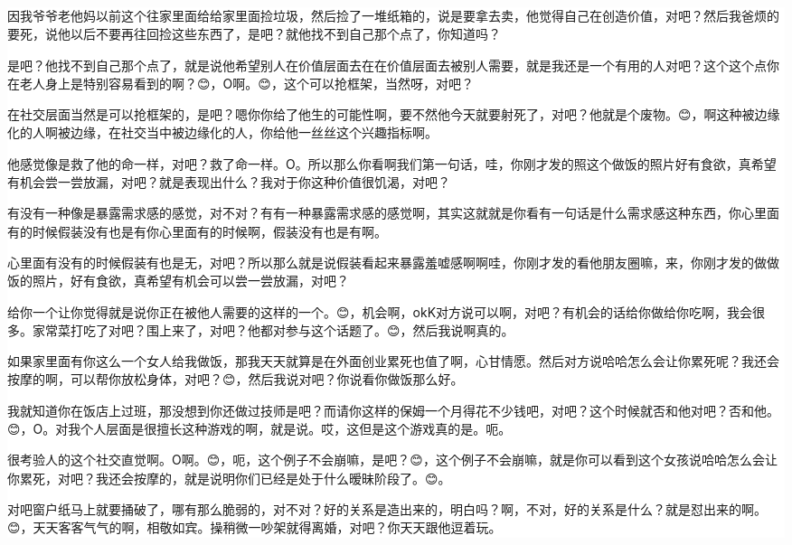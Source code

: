 因我爷爷老他妈以前这个往家里面给给家里面捡垃圾，然后捡了一堆纸箱的，说是要拿去卖，他觉得自己在创造价值，对吧？然后我爸烦的要死，说他以后不要再往回捡这些东西了，是吧？就他找不到自己那个点了，你知道吗？

是吧？他找不到自己那个点了，就是说他希望别人在价值层面去在在价值层面去被别人需要，就是我还是一个有用的人对吧？这个这个点你在老人身上是特别容易看到的啊？😊，O啊。😊，这个可以抢框架，当然呀，对吧？

在社交层面当然是可以抢框架的，是吧？嗯你你给了他生的可能性啊，要不然他今天就要射死了，对吧？他就是个废物。😊，啊这种被边缘化的人啊被边缘，在社交当中被边缘化的人，你给他一丝丝这个兴趣指标啊。

他感觉像是救了他的命一样，对吧？救了命一样。O。所以那么你看啊我们第一句话，哇，你刚才发的照这个做饭的照片好有食欲，真希望有机会尝一尝放漏，对吧？就是表现出什么？我对于你这种价值很饥渴，对吧？

有没有一种像是暴露需求感的感觉，对不对？有有一种暴露需求感的感觉啊，其实这就就是你看有一句话是什么需求感这种东西，你心里面有的时候假装没有也是有你心里面有的时候啊，假装没有也是有啊。

心里面有没有的时候假装有也是无，对吧？所以那么就是说假装看起来暴露羞嘘感啊啊哇，你刚才发的看他朋友圈嘛，来，你刚才发的做做饭的照片，好有食欲，真希望有机会可以尝一尝放漏，对吧？

给你一个让你觉得就是说你正在被他人需要的这样的一个。😊，机会啊，okK对方说可以啊，对吧？有机会的话给你做给你吃啊，我会很多。家常菜打吃了对吧？围上来了，对吧？他都对参与这个话题了。😊，然后我说啊真的。

如果家里面有你这么一个女人给我做饭，那我天天就算是在外面创业累死也值了啊，心甘情愿。然后对方说哈哈怎么会让你累死呢？我还会按摩的啊，可以帮你放松身体，对吧？😊，然后我说对吧？你说看你做饭那么好。

我就知道你在饭店上过班，那没想到你还做过技师是吧？而请你这样的保姆一个月得花不少钱吧，对吧？这个时候就否和他对吧？否和他。😊，O。对我个人层面是很擅长这种游戏的啊，就是说。哎，这但是这个游戏真的是。呃。

很考验人的这个社交直觉啊。O啊。😊，呃，这个例子不会崩嘛，是吧？😊，这个例子不会崩嘛，就是你可以看到这个女孩说哈哈怎么会让你累死，对吧？我还会按摩的，就是说明你们已经是处于什么暧昧阶段了。😊。

对吧窗户纸马上就要捅破了，哪有那么脆弱的，对不对？好的关系是造出来的，明白吗？啊，不对，好的关系是什么？就是怼出来的啊。😊，天天客客气气的啊，相敬如宾。操稍微一吵架就得离婚，对吧？你天天跟他逗着玩。

